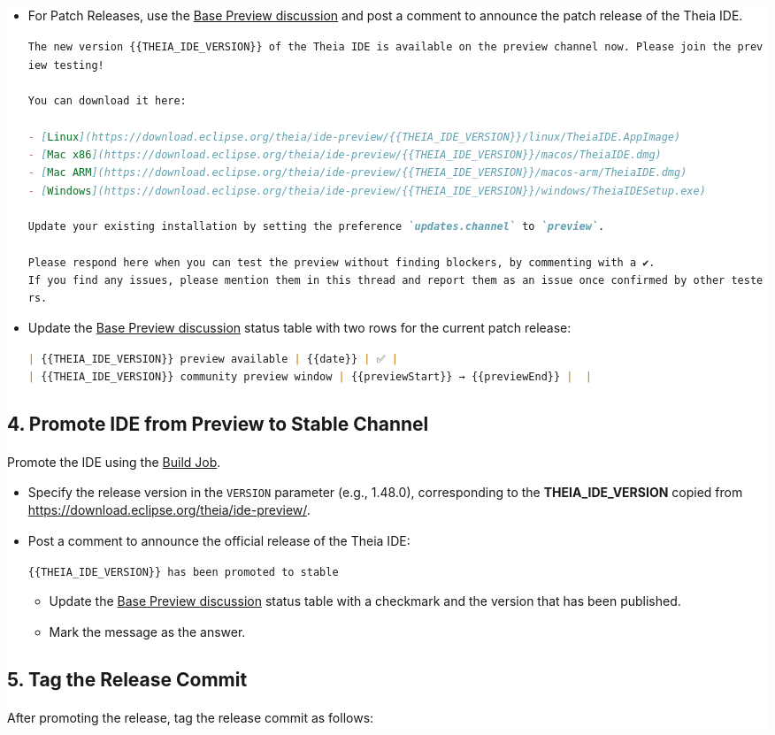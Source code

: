 - For Patch Releases, use the [Base Preview discussion](#32-announce-preview-test-phase) and post a comment to announce the patch release of the Theia IDE.

   ```md
   The new version {{THEIA_IDE_VERSION}} of the Theia IDE is available on the preview channel now. Please join the preview testing!

   You can download it here:

   - [Linux](https://download.eclipse.org/theia/ide-preview/{{THEIA_IDE_VERSION}}/linux/TheiaIDE.AppImage)
   - [Mac x86](https://download.eclipse.org/theia/ide-preview/{{THEIA_IDE_VERSION}}/macos/TheiaIDE.dmg)
   - [Mac ARM](https://download.eclipse.org/theia/ide-preview/{{THEIA_IDE_VERSION}}/macos-arm/TheiaIDE.dmg)
   - [Windows](https://download.eclipse.org/theia/ide-preview/{{THEIA_IDE_VERSION}}/windows/TheiaIDESetup.exe)
   
   Update your existing installation by setting the preference `updates.channel` to `preview`.

   Please respond here when you can test the preview without finding blockers, by commenting with a ✔️.
   If you find any issues, please mention them in this thread and report them as an issue once confirmed by other testers.
   ```

- Update the [Base Preview discussion](#32-announce-preview-test-phase) status table with two rows for the current patch release:

   ```md
   | {{THEIA_IDE_VERSION}} preview available | {{date}} | ✅ |
   | {{THEIA_IDE_VERSION}} community preview window | {{previewStart}} → {{previewEnd}} |  |
   ```

## 4. Promote IDE from Preview to Stable Channel

Promote the IDE using the [Build Job](https://ci.eclipse.org/theia/job/Theia%20-%20Promote%20IDE/).

- Specify the release version in the `VERSION` parameter (e.g., 1.48.0), corresponding to the **THEIA_IDE_VERSION** copied from <https://download.eclipse.org/theia/ide-preview/>.

- Post a comment to announce the official release of the Theia IDE:

   ```md
   {{THEIA_IDE_VERSION}} has been promoted to stable
   ```

  - Update the [Base Preview discussion](#32-announce-preview-test-phase) status table with a checkmark and the version that has been published.

  - Mark the message as the answer.

## 5. Tag the Release Commit

After promoting the release, tag the release commit as follows:
